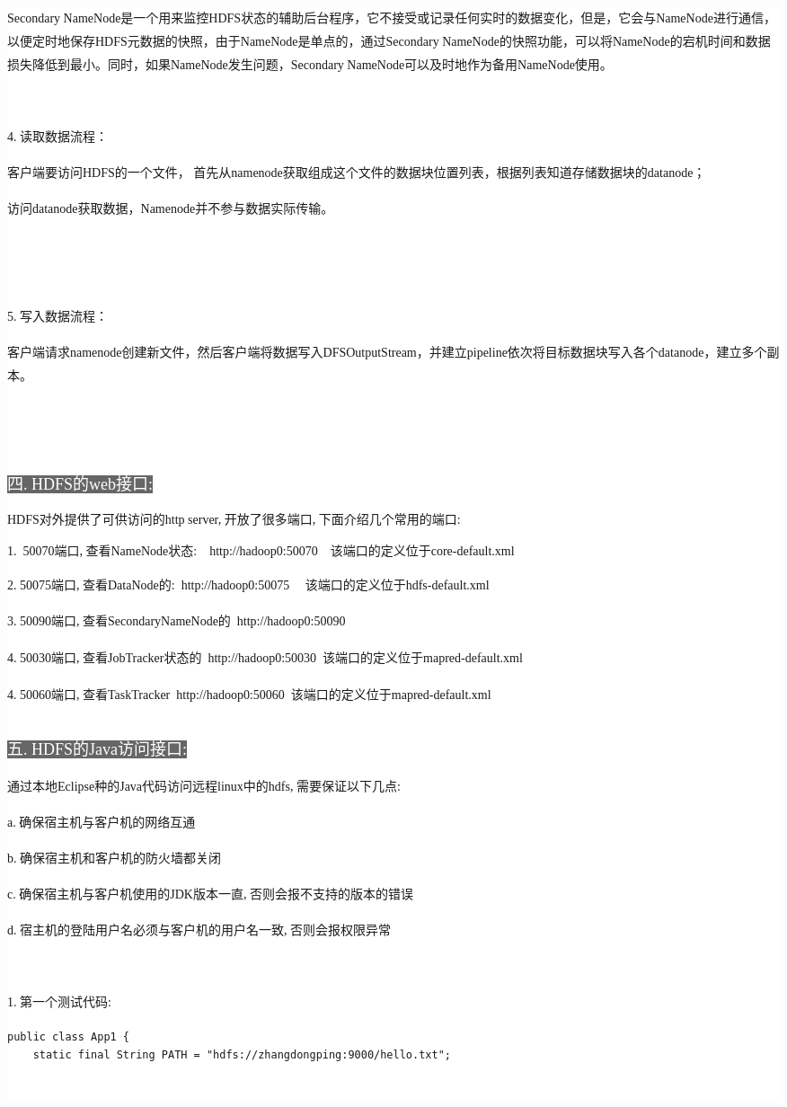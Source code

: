 <p><span style="font-family:'Comic Sans MS';"><span style="font-size:14px;line-height:26px;">Secondary NameNode是一个用来监控HDFS状态的辅助后台程序，它不接受或记录任何实时的数据变化，但是，它会与NameNode进行通信，以便定时地保存HDFS元数据的快照，由于NameNode是单点的，通过Secondary NameNode的快照功能，可以将NameNode的宕机时间和数据损失降低到最小。同时，如果NameNode发生问题，Secondary
 NameNode可以及时地作为备用NameNode使用。</span></span></p>
<p><span style="font-family:'Comic Sans MS';"><span style="font-size:14px;line-height:26px;"><br></span></span></p>
<p><span style="font-family:'Comic Sans MS';"><span style="font-size:14px;line-height:26px;">4. 读取数据流程：</span></span></p>
<p><span style="font-family:'Comic Sans MS';"><span style="font-size:14px;line-height:26px;">客户端要访问HDFS的一个文件， 首先从namenode获取组成这个文件的数据块位置列表，根据列表知道存储数据块的datanode；</span></span></p>
<p><span style="font-family:'Comic Sans MS';"><span style="font-size:14px;line-height:26px;">访问datanode获取数据，Namenode并不参与数据实际传输。</span></span></p>
<p><span style="font-family:'Comic Sans MS';"><span style="font-size:14px;line-height:26px;"><img src="https://img-blog.csdn.net/20141229220943906" alt=""><br></span></span></p>
<p><span style="font-family:'Comic Sans MS';"><span style="font-size:14px;line-height:26px;"><br></span></span></p>
<p><span style="font-family:'Comic Sans MS';"><span style="font-size:14px;line-height:26px;">5. 写入数据流程：</span></span></p>
<p><span style="font-family:'Comic Sans MS';"><span style="font-size:14px;line-height:26px;">客户端请求namenode创建新文件，然后客户端将数据写入DFSOutputStream，并建立pipeline依次将目标数据块写入各个datanode，建立多个副本。</span></span></p>
<p><span style="font-family:'Comic Sans MS';"><span style="font-size:14px;line-height:26px;"><img src="https://img-blog.csdn.net/20141229221830270" alt=""><br></span></span></p>
<p><span style="font-family:'Comic Sans MS';"><span style="font-size:14px;line-height:26px;"><br></span></span></p>
<p><span style="font-family:'Comic Sans MS';font-size:14px;"><span style="line-height:26px;"></span></span></p>
<p><span style="font-family:'Comic Sans MS';"><span style="line-height:26px;"><span style="font-size:18px;color:rgb(255,255,255);background-color:rgb(102,102,102);">四. HDFS的web接口:</span></span></span></p>
<p><span style="font-family:'Comic Sans MS';">HDFS对外提供了可供访问的http server, 开放了很多端口, 下面介绍几个常用的端口:</span></p>
<p><span style="font-family:'Comic Sans MS';">1.  50070端口, 查看NameNode状态:    http://hadoop0:50070    该端口的定义位于core-default.xml</span></p>
<p><span style="font-family:'Comic Sans MS';">2. 50075端口, 查看DataNode的:  http://hadoop0:50075     <span style="font-size:14px;line-height:26px;">该端口的定义位于hdfs-default.xml</span></span></p>
<span style="font-family:'Comic Sans MS';">3. 50090端口, 查看SecondaryNameNode的  <span style="font-size:14px;line-height:26px;">http://</span><span style="font-size:14px;line-height:26px;">hadoop0:50090</span></span>
<p><span style="font-size:14px;"><span style="line-height:26px;"><span style="font-family:'Comic Sans MS';">4. 50030端口, 查看JobTracker状态的  <span style="font-size:14px;line-height:26px;">http://</span><span style="font-size:14px;line-height:26px;">hadoop0:50030  该端口的定义位于mapred-default.xml</span></span></span></span></p>
<p><span style="font-size:14px;"><span style="line-height:26px;"><span style="font-size:14px;line-height:26px;"><span style="font-family:'Comic Sans MS';">4. 50060端口, 查看TaskTracker  <span style="font-size:14px;line-height:26px;">http://</span><span style="font-size:14px;line-height:26px;">hadoop0:50060
  <span style="font-size:14px;line-height:26px;">该端口的定义位于mapred-default.xml</span></span></span></span><br></span></span><br></p>
<p></p>
<p style="font-family:'Comic Sans MS';font-size:14px;line-height:26px;"><span style="font-size:18px;color:rgb(255,255,255);background-color:rgb(102,102,102);">五. HDFS的Java访问接口:</span></p>
<p style="font-family:'Comic Sans MS';font-size:14px;line-height:26px;">通过本地Eclipse种的Java代码访问远程linux中的hdfs, 需要保证以下几点:</p>
<p style="font-family:'Comic Sans MS';font-size:14px;line-height:26px;">a. 确保宿主机与客户机的网络互通</p>
<p style="font-family:'Comic Sans MS';font-size:14px;line-height:26px;">b. 确保宿主机和客户机的防火墙都关闭</p>
<p style="font-family:'Comic Sans MS';font-size:14px;line-height:26px;">c. 确保宿主机与客户机使用的JDK版本一直, 否则会报不支持的版本的错误</p>
<p style="font-family:'Comic Sans MS';font-size:14px;line-height:26px;">d. 宿主机的登陆用户名必须与客户机的用户名一致, 否则会报权限异常</p>
<p style="font-family:'Comic Sans MS';font-size:14px;line-height:26px;"><br></p>
<p style="font-family:'Comic Sans MS';font-size:14px;line-height:26px;">1. 第一个测试代码:</p>
<p style="font-family:'Comic Sans MS';font-size:14px;line-height:26px;"></p>
<pre><code class="language-java">public class App1 {
	static final String PATH = "hdfs://zhangdongping:9000/hello.txt";